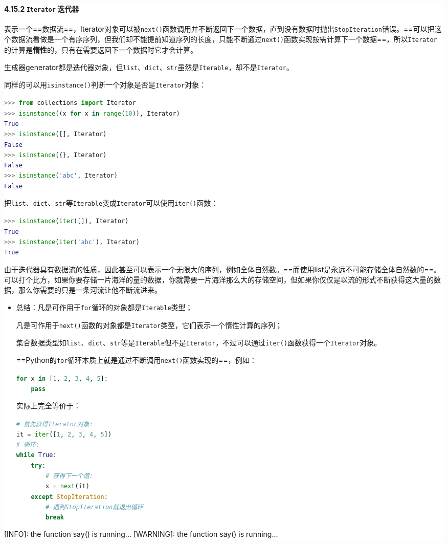 #### 4.15.2 `Iterator` 迭代器

表示一个==数据流==，Iterator对象可以被`next()`函数调用并不断返回下一个数据，直到没有数据时抛出`StopIteration`错误。==可以把这个数据流看做是一个有序序列，但我们却不能提前知道序列的长度，只能不断通过`next()`函数实现按需计算下一个数据==，所以`Iterator`的计算是**惰性**的，只有在需要返回下一个数据时它才会计算。

生成器generator都是迭代器对象，但`list`、`dict`、`str`虽然是`Iterable`，却不是`Iterator`。

同样的可以用`isinstance()`判断一个对象是否是`Iterator`对象：

```python
>>> from collections import Iterator
>>> isinstance((x for x in range(10)), Iterator)
True
>>> isinstance([], Iterator)
False
>>> isinstance({}, Iterator)
False
>>> isinstance('abc', Iterator)
False
```

把`list`、`dict`、`str`等`Iterable`变成`Iterator`可以使用`iter()`函数：

```python
>>> isinstance(iter([]), Iterator)
True
>>> isinstance(iter('abc'), Iterator)
True
```

由于迭代器具有数据流的性质，因此甚至可以表示一个无限大的序列，例如全体自然数。==而使用list是永远不可能存储全体自然数的==。可以打个比方，如果你要存储一片海洋的量的数据，你就需要一片海洋那么大的存储空间，但如果你仅仅是以流的形式不断获得这大量的数据，那么你需要的只是一条河流让他不断流进来。

* 总结：凡是可作用于`for`循环的对象都是`Iterable`类型；

  凡是可作用于`next()`函数的对象都是`Iterator`类型，它们表示一个惰性计算的序列；

  集合数据类型如`list`、`dict`、`str`等是`Iterable`但不是`Iterator`，不过可以通过`iter()`函数获得一个`Iterator`对象。

  ==Python的`for`循环本质上就是通过不断调用`next()`函数实现的==，例如：

  ```python
  for x in [1, 2, 3, 4, 5]:
      pass
  ```

  实际上完全等价于：

  ```python
  # 首先获得Iterator对象:
  it = iter([1, 2, 3, 4, 5])
  # 循环:
  while True:
      try:
          # 获得下一个值:
          x = next(it)
      except StopIteration:
          # 遇到StopIteration就退出循环
          break
  ```


[INFO]: the function say() is running...
[WARNING]: the function say() is running...